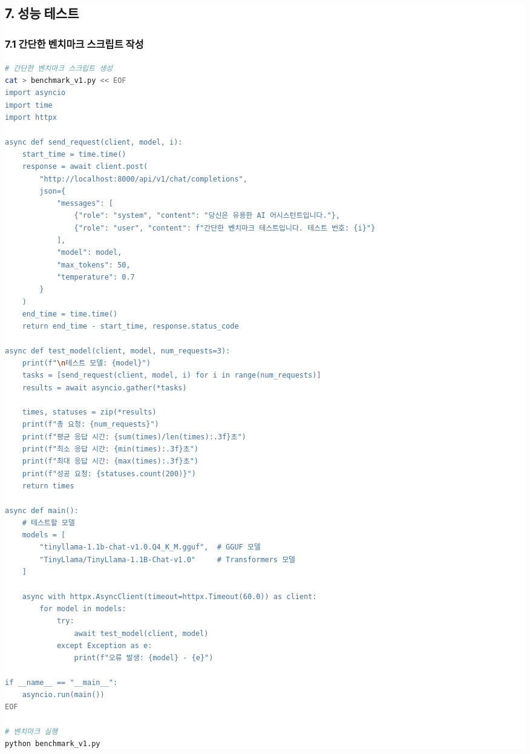 ## 7. 성능 테스트

### 7.1 간단한 벤치마크 스크립트 작성

```bash
# 간단한 벤치마크 스크립트 생성
cat > benchmark_v1.py << EOF
import asyncio
import time
import httpx

async def send_request(client, model, i):
    start_time = time.time()
    response = await client.post(
        "http://localhost:8000/api/v1/chat/completions",
        json={
            "messages": [
                {"role": "system", "content": "당신은 유용한 AI 어시스턴트입니다."},
                {"role": "user", "content": f"간단한 벤치마크 테스트입니다. 테스트 번호: {i}"}
            ],
            "model": model,
            "max_tokens": 50,
            "temperature": 0.7
        }
    )
    end_time = time.time()
    return end_time - start_time, response.status_code

async def test_model(client, model, num_requests=3):
    print(f"\n테스트 모델: {model}")
    tasks = [send_request(client, model, i) for i in range(num_requests)]
    results = await asyncio.gather(*tasks)
    
    times, statuses = zip(*results)
    print(f"총 요청: {num_requests}")
    print(f"평균 응답 시간: {sum(times)/len(times):.3f}초")
    print(f"최소 응답 시간: {min(times):.3f}초")
    print(f"최대 응답 시간: {max(times):.3f}초")
    print(f"성공 요청: {statuses.count(200)}")
    return times

async def main():
    # 테스트할 모델
    models = [
        "tinyllama-1.1b-chat-v1.0.Q4_K_M.gguf",  # GGUF 모델
        "TinyLlama/TinyLlama-1.1B-Chat-v1.0"     # Transformers 모델
    ]
    
    async with httpx.AsyncClient(timeout=httpx.Timeout(60.0)) as client:
        for model in models:
            try:
                await test_model(client, model)
            except Exception as e:
                print(f"오류 발생: {model} - {e}")

if __name__ == "__main__":
    asyncio.run(main())
EOF

# 벤치마크 실행
python benchmark_v1.py
```
